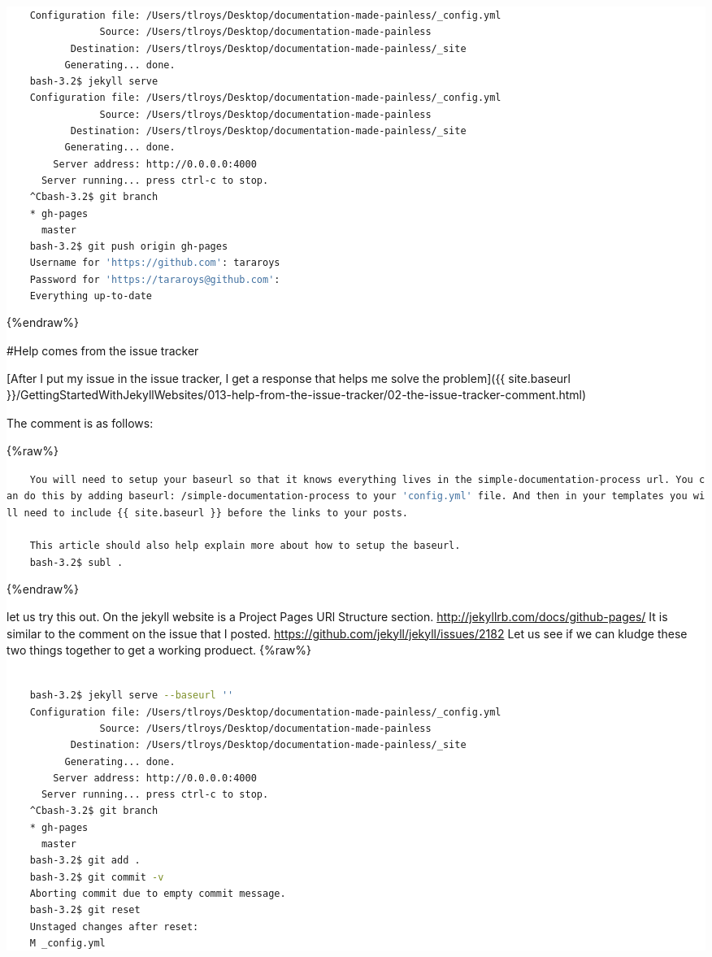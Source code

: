 ```bash
    Configuration file: /Users/tlroys/Desktop/documentation-made-painless/_config.yml
                Source: /Users/tlroys/Desktop/documentation-made-painless
           Destination: /Users/tlroys/Desktop/documentation-made-painless/_site
          Generating... done.
    bash-3.2$ jekyll serve
    Configuration file: /Users/tlroys/Desktop/documentation-made-painless/_config.yml
                Source: /Users/tlroys/Desktop/documentation-made-painless
           Destination: /Users/tlroys/Desktop/documentation-made-painless/_site
          Generating... done.
        Server address: http://0.0.0.0:4000
      Server running... press ctrl-c to stop.
    ^Cbash-3.2$ git branch
    * gh-pages
      master
    bash-3.2$ git push origin gh-pages
    Username for 'https://github.com': tararoys
    Password for 'https://tararoys@github.com': 
    Everything up-to-date
```
{%endraw%} 

#Help comes from the issue tracker 

[After I put my issue in the issue tracker, I get a response that helps me solve the problem]({{ site.baseurl }}/GettingStartedWithJekyllWebsites/013-help-from-the-issue-tracker/02-the-issue-tracker-comment.html)

The comment is as follows:


 {%raw%} 

```bash 
    You will need to setup your baseurl so that it knows everything lives in the simple-documentation-process url. You can do this by adding baseurl: /simple-documentation-process to your 'config.yml' file. And then in your templates you will need to include {{ site.baseurl }} before the links to your posts.

    This article should also help explain more about how to setup the baseurl.
    bash-3.2$ subl .
```
{%endraw%} 

 let us try this out. On the jekyll website is a Project Pages URl Structure section. http://jekyllrb.com/docs/github-pages/  It is similar to the comment on the issue that I posted. https://github.com/jekyll/jekyll/issues/2182  Let us see if we can kludge these two things together to get a working produect. 
 {%raw%} 

```bash

    bash-3.2$ jekyll serve --baseurl ''
    Configuration file: /Users/tlroys/Desktop/documentation-made-painless/_config.yml
                Source: /Users/tlroys/Desktop/documentation-made-painless
           Destination: /Users/tlroys/Desktop/documentation-made-painless/_site
          Generating... done.
        Server address: http://0.0.0.0:4000
      Server running... press ctrl-c to stop.
    ^Cbash-3.2$ git branch
    * gh-pages
      master
    bash-3.2$ git add .
    bash-3.2$ git commit -v
    Aborting commit due to empty commit message.
    bash-3.2$ git reset
    Unstaged changes after reset:
    M _config.yml
```